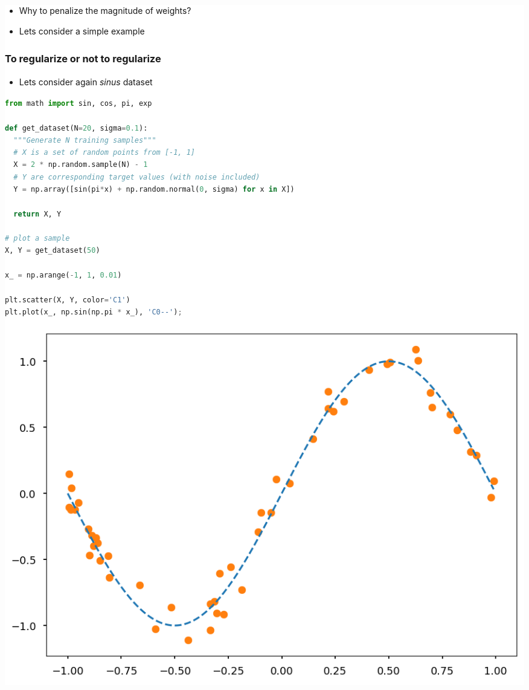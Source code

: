 * Why to penalize the magnitude of weights?

* Lets consider a simple example

### To regularize or not to regularize

* Lets consider again *sinus* dataset


```python
from math import sin, cos, pi, exp

def get_dataset(N=20, sigma=0.1):
  """Generate N training samples"""
  # X is a set of random points from [-1, 1]
  X = 2 * np.random.sample(N) - 1
  # Y are corresponding target values (with noise included)
  Y = np.array([sin(pi*x) + np.random.normal(0, sigma) for x in X])

  return X, Y

# plot a sample
X, Y = get_dataset(50)

x_ = np.arange(-1, 1, 0.01)

plt.scatter(X, Y, color='C1')
plt.plot(x_, np.sin(np.pi * x_), 'C0--');
```


![png](output_194_0.png)
